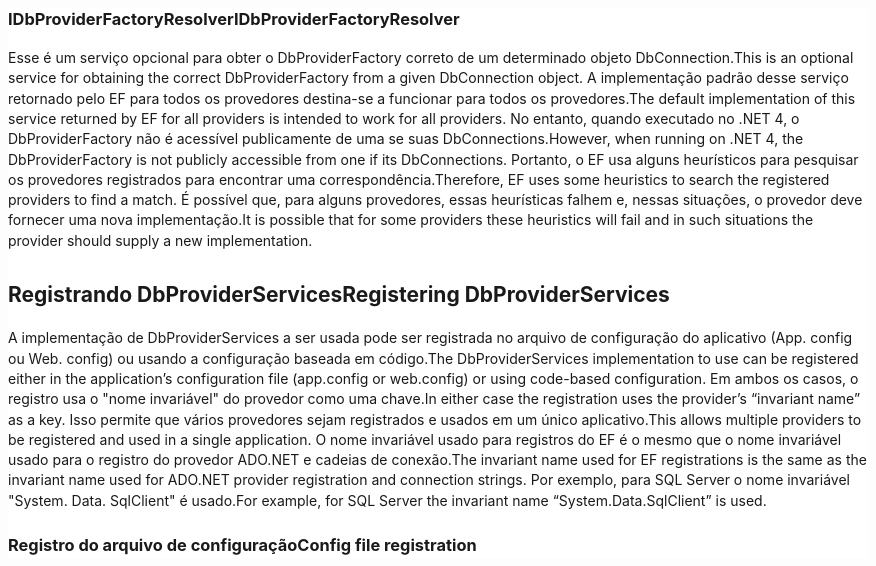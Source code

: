 
### <a name="idbproviderfactoryresolver"></a><span data-ttu-id="a2cde-163">IDbProviderFactoryResolver</span><span class="sxs-lookup"><span data-stu-id="a2cde-163">IDbProviderFactoryResolver</span></span>

<span data-ttu-id="a2cde-164">Esse é um serviço opcional para obter o DbProviderFactory correto de um determinado objeto DbConnection.</span><span class="sxs-lookup"><span data-stu-id="a2cde-164">This is an optional service for obtaining the correct DbProviderFactory from a given DbConnection object.</span></span> <span data-ttu-id="a2cde-165">A implementação padrão desse serviço retornado pelo EF para todos os provedores destina-se a funcionar para todos os provedores.</span><span class="sxs-lookup"><span data-stu-id="a2cde-165">The default implementation of this service returned by EF for all providers is intended to work for all providers.</span></span> <span data-ttu-id="a2cde-166">No entanto, quando executado no .NET 4, o DbProviderFactory não é acessível publicamente de uma se suas DbConnections.</span><span class="sxs-lookup"><span data-stu-id="a2cde-166">However, when running on .NET 4, the DbProviderFactory is not publicly accessible from one if its DbConnections.</span></span> <span data-ttu-id="a2cde-167">Portanto, o EF usa alguns heurísticos para pesquisar os provedores registrados para encontrar uma correspondência.</span><span class="sxs-lookup"><span data-stu-id="a2cde-167">Therefore, EF uses some heuristics to search the registered providers to find a match.</span></span> <span data-ttu-id="a2cde-168">É possível que, para alguns provedores, essas heurísticas falhem e, nessas situações, o provedor deve fornecer uma nova implementação.</span><span class="sxs-lookup"><span data-stu-id="a2cde-168">It is possible that for some providers these heuristics will fail and in such situations the provider should supply a new implementation.</span></span>

## <a name="registering-dbproviderservices"></a><span data-ttu-id="a2cde-169">Registrando DbProviderServices</span><span class="sxs-lookup"><span data-stu-id="a2cde-169">Registering DbProviderServices</span></span>

<span data-ttu-id="a2cde-170">A implementação de DbProviderServices a ser usada pode ser registrada no arquivo de configuração do aplicativo (App. config ou Web. config) ou usando a configuração baseada em código.</span><span class="sxs-lookup"><span data-stu-id="a2cde-170">The DbProviderServices implementation to use can be registered either in the application’s configuration file (app.config or web.config) or using code-based configuration.</span></span> <span data-ttu-id="a2cde-171">Em ambos os casos, o registro usa o "nome invariável" do provedor como uma chave.</span><span class="sxs-lookup"><span data-stu-id="a2cde-171">In either case the registration uses the provider’s “invariant name” as a key.</span></span> <span data-ttu-id="a2cde-172">Isso permite que vários provedores sejam registrados e usados em um único aplicativo.</span><span class="sxs-lookup"><span data-stu-id="a2cde-172">This allows multiple providers to be registered and used in a single application.</span></span> <span data-ttu-id="a2cde-173">O nome invariável usado para registros do EF é o mesmo que o nome invariável usado para o registro do provedor ADO.NET e cadeias de conexão.</span><span class="sxs-lookup"><span data-stu-id="a2cde-173">The invariant name used for EF registrations is the same as the invariant name used for ADO.NET provider registration and connection strings.</span></span> <span data-ttu-id="a2cde-174">Por exemplo, para SQL Server o nome invariável "System. Data. SqlClient" é usado.</span><span class="sxs-lookup"><span data-stu-id="a2cde-174">For example, for SQL Server the invariant name “System.Data.SqlClient” is used.</span></span>

### <a name="config-file-registration"></a><span data-ttu-id="a2cde-175">Registro do arquivo de configuração</span><span class="sxs-lookup"><span data-stu-id="a2cde-175">Config file registration</span></span>
